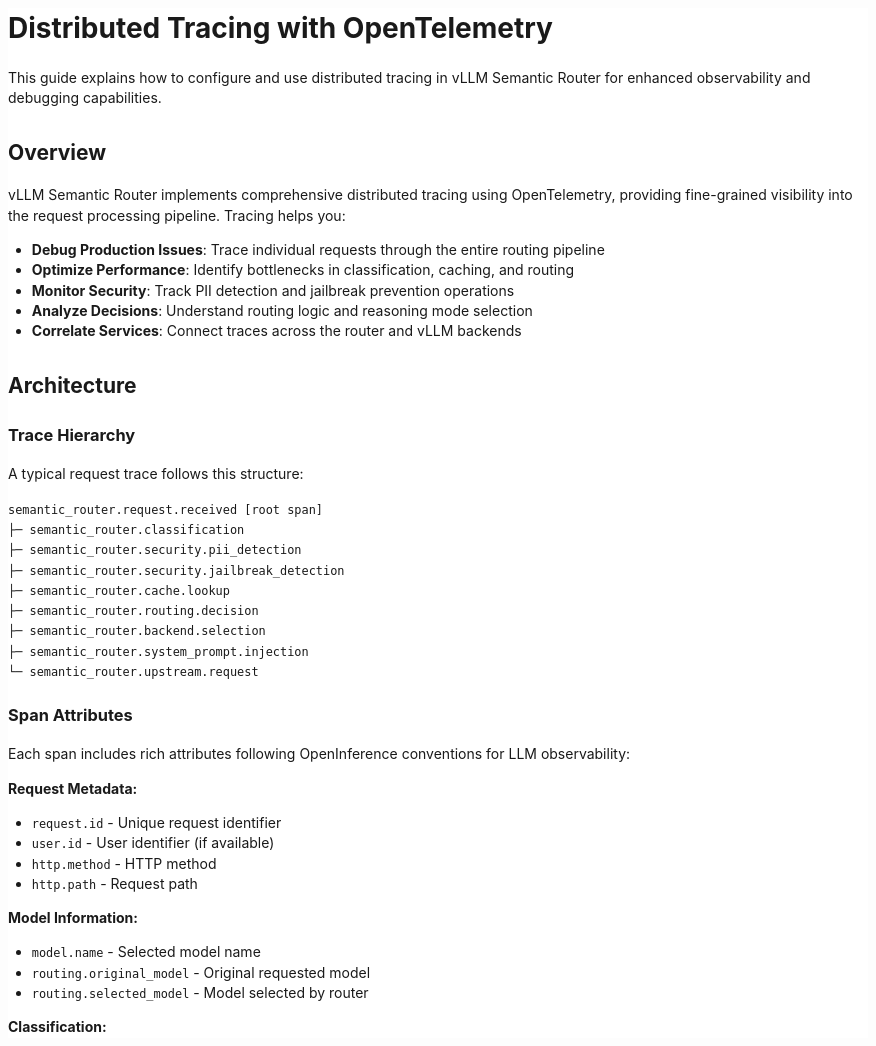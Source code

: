 # Distributed Tracing with OpenTelemetry

This guide explains how to configure and use distributed tracing in vLLM Semantic Router for enhanced observability and debugging capabilities.

## Overview

vLLM Semantic Router implements comprehensive distributed tracing using OpenTelemetry, providing fine-grained visibility into the request processing pipeline. Tracing helps you:

- **Debug Production Issues**: Trace individual requests through the entire routing pipeline
- **Optimize Performance**: Identify bottlenecks in classification, caching, and routing
- **Monitor Security**: Track PII detection and jailbreak prevention operations
- **Analyze Decisions**: Understand routing logic and reasoning mode selection
- **Correlate Services**: Connect traces across the router and vLLM backends

## Architecture

### Trace Hierarchy

A typical request trace follows this structure:

```
semantic_router.request.received [root span]
├─ semantic_router.classification
├─ semantic_router.security.pii_detection
├─ semantic_router.security.jailbreak_detection
├─ semantic_router.cache.lookup
├─ semantic_router.routing.decision
├─ semantic_router.backend.selection
├─ semantic_router.system_prompt.injection
└─ semantic_router.upstream.request
```

### Span Attributes

Each span includes rich attributes following OpenInference conventions for LLM observability:

**Request Metadata:**

- `request.id` - Unique request identifier
- `user.id` - User identifier (if available)
- `http.method` - HTTP method
- `http.path` - Request path

**Model Information:**

- `model.name` - Selected model name
- `routing.original_model` - Original requested model
- `routing.selected_model` - Model selected by router

**Classification:**
